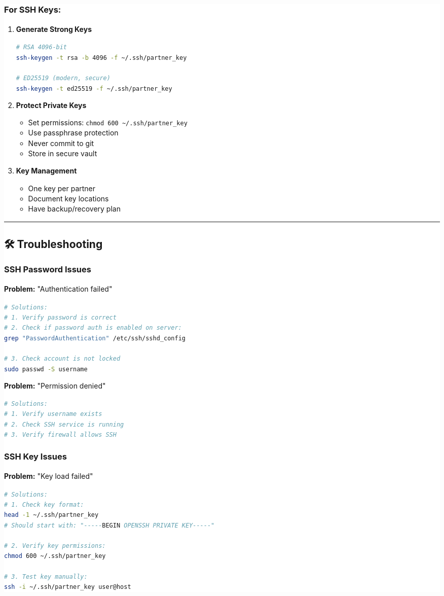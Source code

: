 ### For SSH Keys:

1. **Generate Strong Keys**
   ```bash
   # RSA 4096-bit
   ssh-keygen -t rsa -b 4096 -f ~/.ssh/partner_key
   
   # ED25519 (modern, secure)
   ssh-keygen -t ed25519 -f ~/.ssh/partner_key
   ```

2. **Protect Private Keys**
   - Set permissions: `chmod 600 ~/.ssh/partner_key`
   - Use passphrase protection
   - Never commit to git
   - Store in secure vault

3. **Key Management**
   - One key per partner
   - Document key locations
   - Have backup/recovery plan

---

## 🛠️ Troubleshooting

### SSH Password Issues

**Problem:** "Authentication failed"
```bash
# Solutions:
# 1. Verify password is correct
# 2. Check if password auth is enabled on server:
grep "PasswordAuthentication" /etc/ssh/sshd_config

# 3. Check account is not locked
sudo passwd -S username
```

**Problem:** "Permission denied"
```bash
# Solutions:
# 1. Verify username exists
# 2. Check SSH service is running
# 3. Verify firewall allows SSH
```

### SSH Key Issues

**Problem:** "Key load failed"
```bash
# Solutions:
# 1. Check key format:
head -1 ~/.ssh/partner_key
# Should start with: "-----BEGIN OPENSSH PRIVATE KEY-----"

# 2. Verify key permissions:
chmod 600 ~/.ssh/partner_key

# 3. Test key manually:
ssh -i ~/.ssh/partner_key user@host
```
